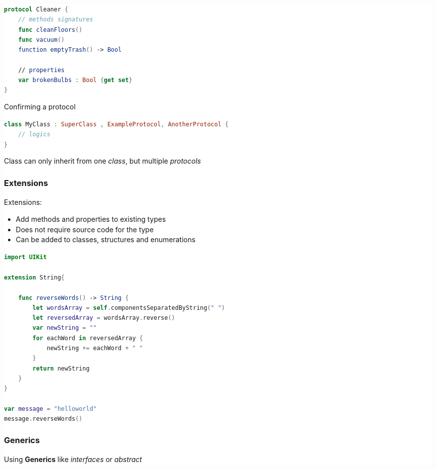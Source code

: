 ``` swift
protocol Cleaner {
    // methods signatures
    func cleanFloors()
    func vacuum()
    function emptyTrash() -> Bool

    // properties
    var brokenBulbs : Bool {get set}
}

```

Confirming a protocol

``` swift
class MyClass : SuperClass , ExampleProtocol, AnotherProtocol {
    // logics
}

```
Class can only inherit from one *class*,  but multiple *protocols*

### Extensions

Extensions:

* Add methods and properties to existing types
* Does not require source code for the type
* Can be added to classes, structures and enumerations

``` swift
import UIKit

extension String{

    func reverseWords() -> String {
        let wordsArray = self.componentsSeparatedByString(" ")
        let reversedArray = wordsArray.reverse()
        var newString = ""
        for eachWord in reversedArray {
            newString += eachWord + " "
        }
        return newString
    }
}

var message = "helloworld"
message.reverseWords()
```

### Generics

Using **Generics** like *interfaces* or *abstract*
